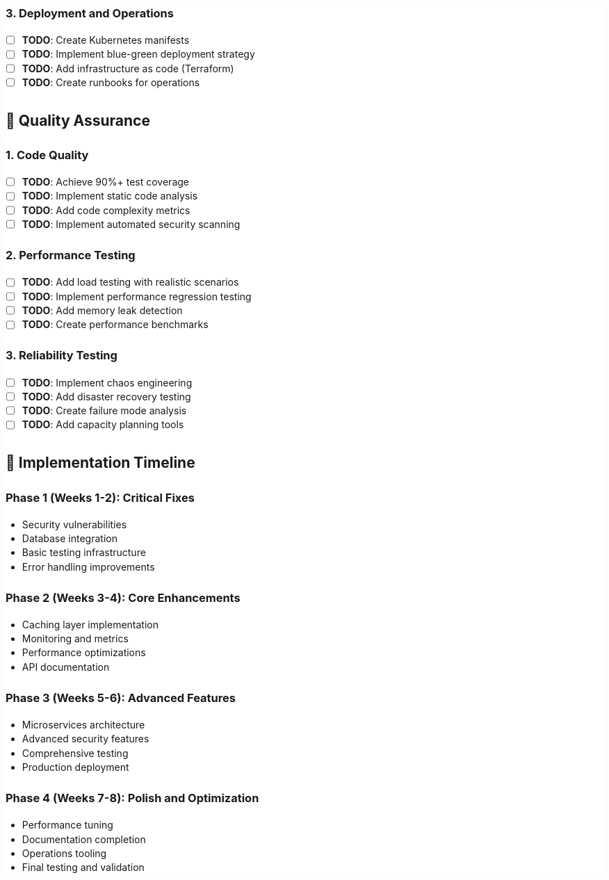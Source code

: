 ### 3. Deployment and Operations
- [ ] **TODO**: Create Kubernetes manifests
- [ ] **TODO**: Implement blue-green deployment strategy
- [ ] **TODO**: Add infrastructure as code (Terraform)
- [ ] **TODO**: Create runbooks for operations

## 🧪 **Quality Assurance**

### 1. Code Quality
- [ ] **TODO**: Achieve 90%+ test coverage
- [ ] **TODO**: Implement static code analysis
- [ ] **TODO**: Add code complexity metrics
- [ ] **TODO**: Implement automated security scanning

### 2. Performance Testing
- [ ] **TODO**: Add load testing with realistic scenarios
- [ ] **TODO**: Implement performance regression testing
- [ ] **TODO**: Add memory leak detection
- [ ] **TODO**: Create performance benchmarks

### 3. Reliability Testing
- [ ] **TODO**: Implement chaos engineering
- [ ] **TODO**: Add disaster recovery testing
- [ ] **TODO**: Create failure mode analysis
- [ ] **TODO**: Add capacity planning tools

## 📅 **Implementation Timeline**

### Phase 1 (Weeks 1-2): Critical Fixes
- Security vulnerabilities
- Database integration
- Basic testing infrastructure
- Error handling improvements

### Phase 2 (Weeks 3-4): Core Enhancements
- Caching layer implementation
- Monitoring and metrics
- Performance optimizations
- API documentation

### Phase 3 (Weeks 5-6): Advanced Features
- Microservices architecture
- Advanced security features
- Comprehensive testing
- Production deployment

### Phase 4 (Weeks 7-8): Polish and Optimization
- Performance tuning
- Documentation completion
- Operations tooling
- Final testing and validation
